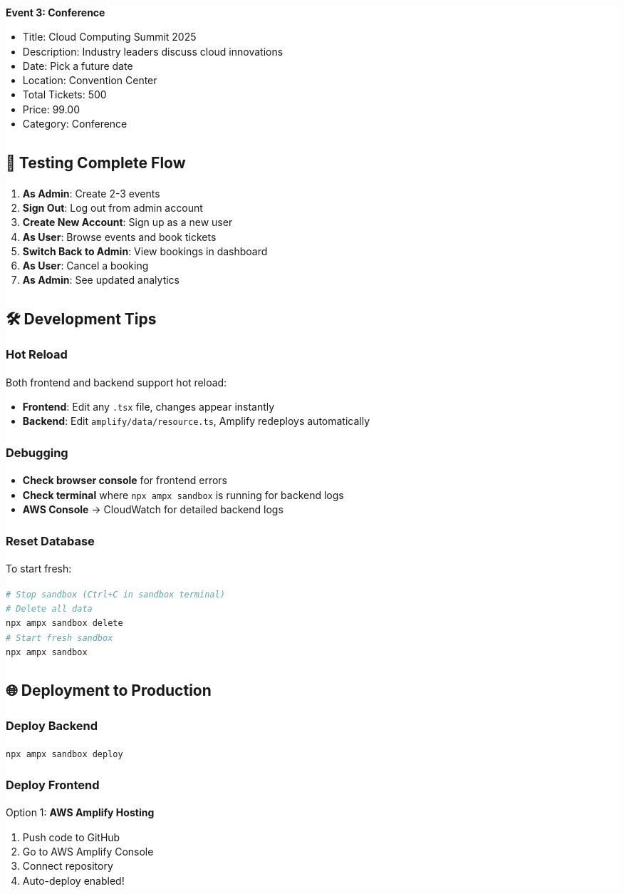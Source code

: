 **Event 3: Conference**
- Title: Cloud Computing Summit 2025
- Description: Industry leaders discuss cloud innovations
- Date: Pick a future date
- Location: Convention Center
- Total Tickets: 500
- Price: 99.00
- Category: Conference

## 🎯 Testing Complete Flow

1. **As Admin**: Create 2-3 events
2. **Sign Out**: Log out from admin account
3. **Create New Account**: Sign up as a new user
4. **As User**: Browse events and book tickets
5. **Switch Back to Admin**: View bookings in dashboard
6. **As User**: Cancel a booking
7. **As Admin**: See updated analytics

## 🛠️ Development Tips

### Hot Reload
Both frontend and backend support hot reload:
- **Frontend**: Edit any `.tsx` file, changes appear instantly
- **Backend**: Edit `amplify/data/resource.ts`, Amplify redeploys automatically

### Debugging
- **Check browser console** for frontend errors
- **Check terminal** where `npx ampx sandbox` is running for backend logs
- **AWS Console** → CloudWatch for detailed backend logs

### Reset Database
To start fresh:
```bash
# Stop sandbox (Ctrl+C in sandbox terminal)
# Delete all data
npx ampx sandbox delete
# Start fresh sandbox
npx ampx sandbox
```

## 🌐 Deployment to Production

### Deploy Backend
```bash
npx ampx sandbox deploy
```

### Deploy Frontend
Option 1: **AWS Amplify Hosting**
1. Push code to GitHub
2. Go to AWS Amplify Console
3. Connect repository
4. Auto-deploy enabled!
